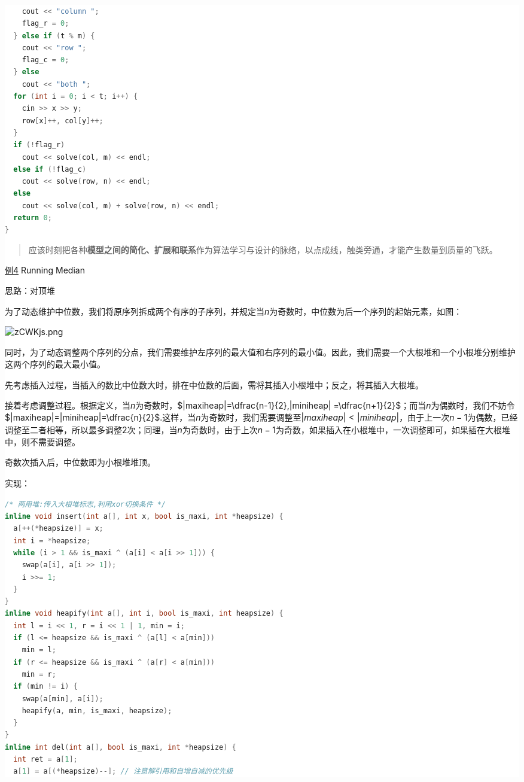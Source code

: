 ```cpp
    cout << "column ";
    flag_r = 0;
  } else if (t % m) {
    cout << "row ";
    flag_c = 0;
  } else
    cout << "both ";
  for (int i = 0; i < t; i++) {
    cin >> x >> y;
    row[x]++, col[y]++;
  }
  if (!flag_r)
    cout << solve(col, m) << endl;
  else if (!flag_c)
    cout << solve(row, n) << endl;
  else
    cout << solve(col, m) + solve(row, n) << endl;
  return 0;
}
```

> 应该时刻把各种**模型之间的简化、扩展和联系**作为算法学习与设计的脉络，以点成线，触类旁通，才能产生数量到质量的飞跃。

[例4](https://www.acwing.com/problem/content/108/) Running Median

思路：对顶堆

为了动态维护中位数，我们将原序列拆成两个有序的子序列，并规定当$n$为奇数时，中位数为后一个序列的起始元素，如图：

![zCWKjs.png](https://s1.ax1x.com/2022/11/11/zCWKjs.png)

同时，为了动态调整两个序列的分点，我们需要维护左序列的最大值和右序列的最小值。因此，我们需要一个大根堆和一个小根堆分别维护这两个序列的最大最小值。

先考虑插入过程，当插入的数比中位数大时，排在中位数的后面，需将其插入小根堆中；反之，将其插入大根堆。

接着考虑调整过程。根据定义，当$n$为奇数时，$|maxiheap|=\dfrac{n-1}{2},|miniheap| =\dfrac{n+1}{2}$；而当$n$为偶数时，我们不妨令$|maxiheap|=|miniheap|=\dfrac{n}{2}$.这样，当$n$为奇数时，我们需要调整至$|maxiheap|<|miniheap|$，由于上一次$n-1$为偶数，已经调整至二者相等，所以最多调整2次；同理，当$n$为奇数时，由于上次$n-1$为奇数，如果插入在小根堆中，一次调整即可，如果插在大根堆中，则不需要调整。

奇数次插入后，中位数即为小根堆堆顶。

实现：

```cpp
/* 两用堆:传入大根堆标志,利用xor切换条件 */
inline void insert(int a[], int x, bool is_maxi, int *heapsize) {
  a[++(*heapsize)] = x;
  int i = *heapsize;
  while (i > 1 && is_maxi ^ (a[i] < a[i >> 1])) {
    swap(a[i], a[i >> 1]);
    i >>= 1;
  }
}
inline void heapify(int a[], int i, bool is_maxi, int heapsize) {
  int l = i << 1, r = i << 1 | 1, min = i;
  if (l <= heapsize && is_maxi ^ (a[l] < a[min]))
    min = l;
  if (r <= heapsize && is_maxi ^ (a[r] < a[min]))
    min = r;
  if (min != i) {
    swap(a[min], a[i]);
    heapify(a, min, is_maxi, heapsize);
  }
}
inline int del(int a[], bool is_maxi, int *heapsize) {
  int ret = a[1];
  a[1] = a[(*heapsize)--]; // 注意解引用和自增自减的优先级
```